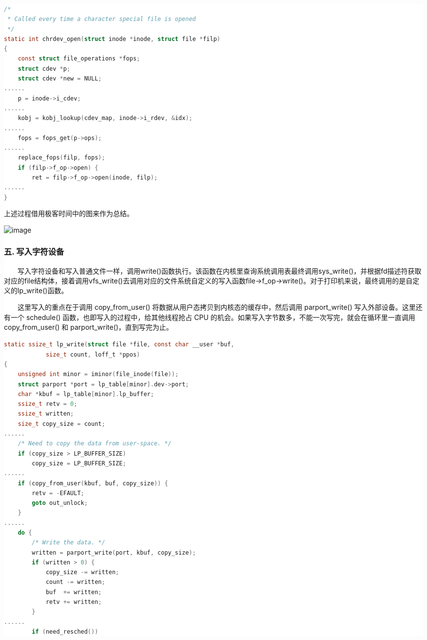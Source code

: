 ```c
/*
 * Called every time a character special file is opened
 */
static int chrdev_open(struct inode *inode, struct file *filp)
{
    const struct file_operations *fops;
    struct cdev *p;
    struct cdev *new = NULL;
......
    p = inode->i_cdev;
......
    kobj = kobj_lookup(cdev_map, inode->i_rdev, &idx);
......      
    fops = fops_get(p->ops);
......
    replace_fops(filp, fops);
    if (filp->f_op->open) {
        ret = filp->f_op->open(inode, filp);
......
}
```

上述过程借用极客时间中的图来作为总结。

![image](https://user-images.githubusercontent.com/87457873/128175400-ba80285b-b70d-45ee-9e47-50a81f135dc2.png)

### 五. 写入字符设备

  写入字符设备和写入普通文件一样，调用write()函数执行。该函数在内核里查询系统调用表最终调用sys\_write()，并根据fd描述符获取对应的file结构体，接着调用vfs\_write()去调用对应的文件系统自定义的写入函数file->f\_op->write()。对于打印机来说，最终调用的是自定义的lp\_write()函数。

  这里写入的重点在于调用 copy\_from\_user() 将数据从用户态拷贝到内核态的缓存中，然后调用 parport\_write() 写入外部设备。这里还有一个 schedule() 函数，也即写入的过程中，给其他线程抢占 CPU 的机会。如果写入字节数多，不能一次写完，就会在循环里一直调用 copy\_from\_user() 和 parport\_write()，直到写完为止。

```c
static ssize_t lp_write(struct file *file, const char __user *buf,
            size_t count, loff_t *ppos)
{
    unsigned int minor = iminor(file_inode(file));
    struct parport *port = lp_table[minor].dev->port;
    char *kbuf = lp_table[minor].lp_buffer;
    ssize_t retv = 0;
    ssize_t written;
    size_t copy_size = count;
......
    /* Need to copy the data from user-space. */
    if (copy_size > LP_BUFFER_SIZE)
        copy_size = LP_BUFFER_SIZE;
......
    if (copy_from_user(kbuf, buf, copy_size)) {
        retv = -EFAULT;
        goto out_unlock;
    }
......
    do {
        /* Write the data. */
        written = parport_write(port, kbuf, copy_size);
        if (written > 0) {
            copy_size -= written;
            count -= written;
            buf  += written;
            retv += written;
        }
......
        if (need_resched())
```